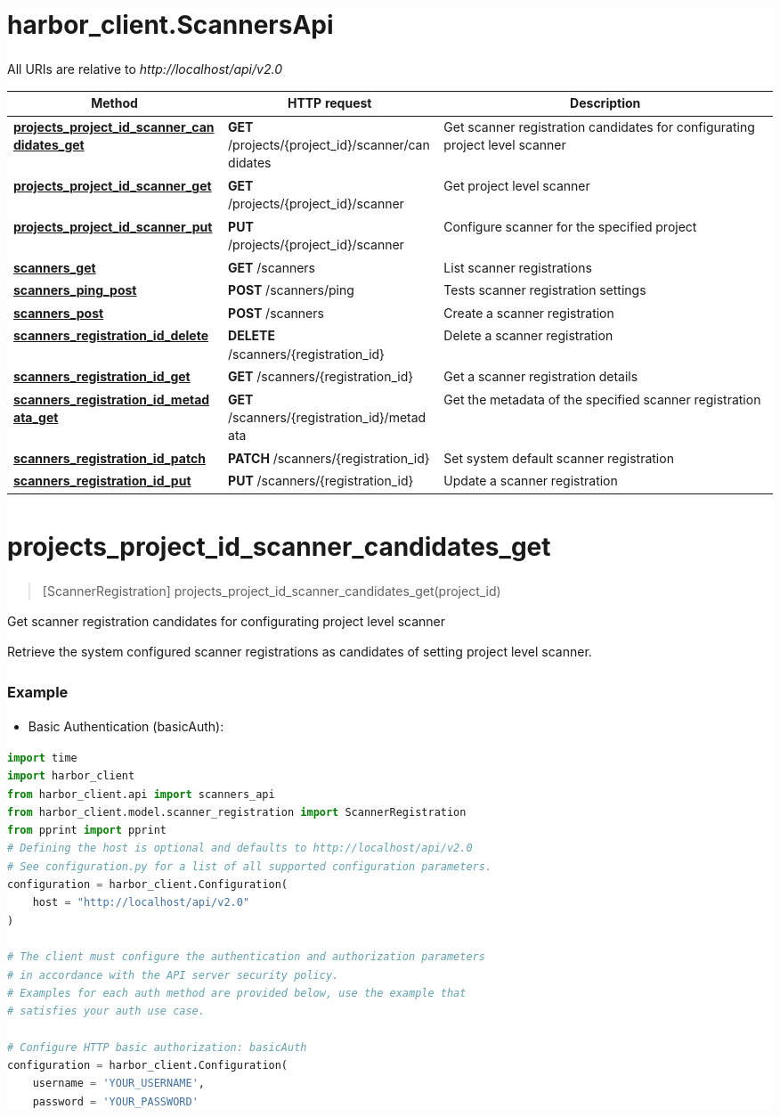 # harbor_client.ScannersApi

All URIs are relative to *http://localhost/api/v2.0*

Method | HTTP request | Description
------------- | ------------- | -------------
[**projects_project_id_scanner_candidates_get**](ScannersApi.md#projects_project_id_scanner_candidates_get) | **GET** /projects/{project_id}/scanner/candidates | Get scanner registration candidates for configurating project level scanner
[**projects_project_id_scanner_get**](ScannersApi.md#projects_project_id_scanner_get) | **GET** /projects/{project_id}/scanner | Get project level scanner
[**projects_project_id_scanner_put**](ScannersApi.md#projects_project_id_scanner_put) | **PUT** /projects/{project_id}/scanner | Configure scanner for the specified project
[**scanners_get**](ScannersApi.md#scanners_get) | **GET** /scanners | List scanner registrations
[**scanners_ping_post**](ScannersApi.md#scanners_ping_post) | **POST** /scanners/ping | Tests scanner registration settings
[**scanners_post**](ScannersApi.md#scanners_post) | **POST** /scanners | Create a scanner registration
[**scanners_registration_id_delete**](ScannersApi.md#scanners_registration_id_delete) | **DELETE** /scanners/{registration_id} | Delete a scanner registration
[**scanners_registration_id_get**](ScannersApi.md#scanners_registration_id_get) | **GET** /scanners/{registration_id} | Get a scanner registration details
[**scanners_registration_id_metadata_get**](ScannersApi.md#scanners_registration_id_metadata_get) | **GET** /scanners/{registration_id}/metadata | Get the metadata of the specified scanner registration
[**scanners_registration_id_patch**](ScannersApi.md#scanners_registration_id_patch) | **PATCH** /scanners/{registration_id} | Set system default scanner registration
[**scanners_registration_id_put**](ScannersApi.md#scanners_registration_id_put) | **PUT** /scanners/{registration_id} | Update a scanner registration


# **projects_project_id_scanner_candidates_get**
> [ScannerRegistration] projects_project_id_scanner_candidates_get(project_id)

Get scanner registration candidates for configurating project level scanner

Retrieve the system configured scanner registrations as candidates of setting project level scanner. 

### Example

* Basic Authentication (basicAuth):
```python
import time
import harbor_client
from harbor_client.api import scanners_api
from harbor_client.model.scanner_registration import ScannerRegistration
from pprint import pprint
# Defining the host is optional and defaults to http://localhost/api/v2.0
# See configuration.py for a list of all supported configuration parameters.
configuration = harbor_client.Configuration(
    host = "http://localhost/api/v2.0"
)

# The client must configure the authentication and authorization parameters
# in accordance with the API server security policy.
# Examples for each auth method are provided below, use the example that
# satisfies your auth use case.

# Configure HTTP basic authorization: basicAuth
configuration = harbor_client.Configuration(
    username = 'YOUR_USERNAME',
    password = 'YOUR_PASSWORD'
```